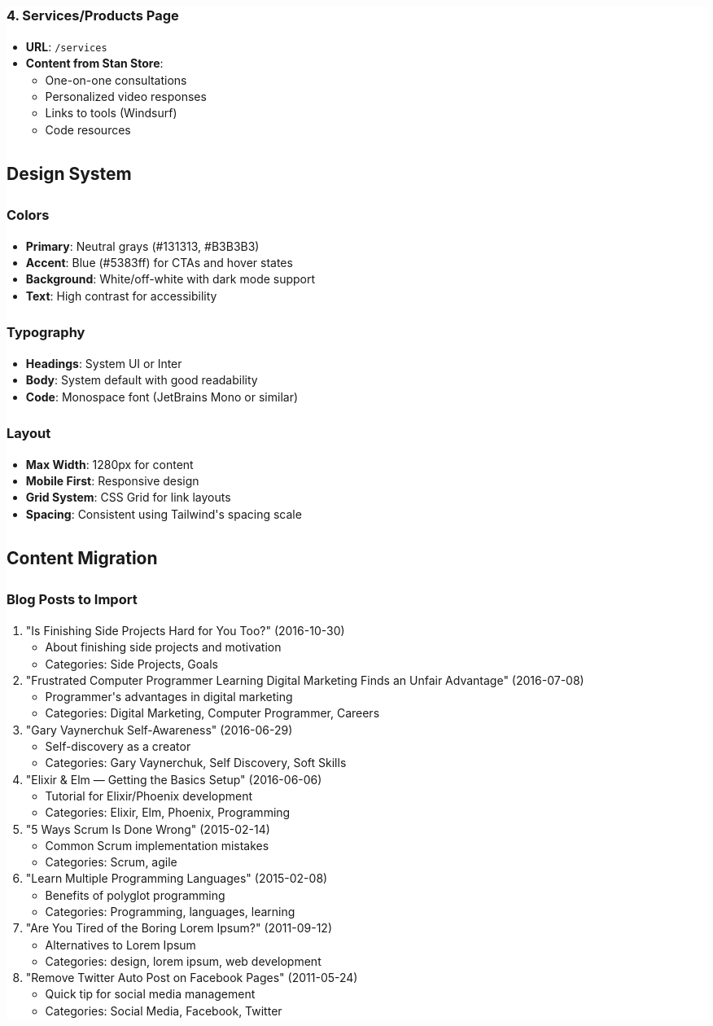 ### 4. Services/Products Page

- **URL**: `/services`
- **Content from Stan Store**:
  - One-on-one consultations
  - Personalized video responses
  - Links to tools (Windsurf)
  - Code resources

## Design System

### Colors

- **Primary**: Neutral grays (#131313, #B3B3B3)
- **Accent**: Blue (#5383ff) for CTAs and hover states
- **Background**: White/off-white with dark mode support
- **Text**: High contrast for accessibility

### Typography

- **Headings**: System UI or Inter
- **Body**: System default with good readability
- **Code**: Monospace font (JetBrains Mono or similar)

### Layout

- **Max Width**: 1280px for content
- **Mobile First**: Responsive design
- **Grid System**: CSS Grid for link layouts
- **Spacing**: Consistent using Tailwind's spacing scale

## Content Migration

### Blog Posts to Import

1. "Is Finishing Side Projects Hard for You Too?" (2016-10-30)
   - About finishing side projects and motivation
   - Categories: Side Projects, Goals
2. "Frustrated Computer Programmer Learning Digital Marketing Finds an Unfair Advantage" (2016-07-08)
   - Programmer's advantages in digital marketing
   - Categories: Digital Marketing, Computer Programmer, Careers
3. "Gary Vaynerchuk Self-Awareness" (2016-06-29)
   - Self-discovery as a creator
   - Categories: Gary Vaynerchuk, Self Discovery, Soft Skills
4. "Elixir & Elm — Getting the Basics Setup" (2016-06-06)
   - Tutorial for Elixir/Phoenix development
   - Categories: Elixir, Elm, Phoenix, Programming
5. "5 Ways Scrum Is Done Wrong" (2015-02-14)
   - Common Scrum implementation mistakes
   - Categories: Scrum, agile
6. "Learn Multiple Programming Languages" (2015-02-08)
   - Benefits of polyglot programming
   - Categories: Programming, languages, learning
7. "Are You Tired of the Boring Lorem Ipsum?" (2011-09-12)
   - Alternatives to Lorem Ipsum
   - Categories: design, lorem ipsum, web development
8. "Remove Twitter Auto Post on Facebook Pages" (2011-05-24)
   - Quick tip for social media management
   - Categories: Social Media, Facebook, Twitter

